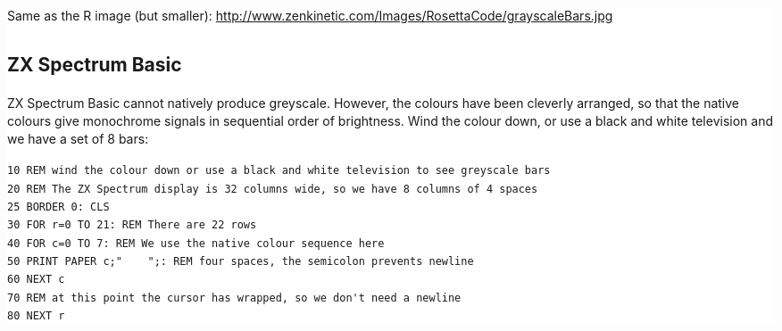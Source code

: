 Same as the R image (but smaller):
http://www.zenkinetic.com/Images/RosettaCode/grayscaleBars.jpg


## ZX Spectrum Basic

ZX Spectrum Basic cannot natively produce greyscale. However, the colours have been
cleverly arranged, so that the native colours give monochrome signals in sequential order of brightness. Wind the colour down, or use a black and white television
and we have a set of 8 bars:


```zxbasic
10 REM wind the colour down or use a black and white television to see greyscale bars
20 REM The ZX Spectrum display is 32 columns wide, so we have 8 columns of 4 spaces
25 BORDER 0: CLS
30 FOR r=0 TO 21: REM There are 22 rows
40 FOR c=0 TO 7: REM We use the native colour sequence here
50 PRINT PAPER c;"    ";: REM four spaces, the semicolon prevents newline
60 NEXT c
70 REM at this point the cursor has wrapped, so we don't need a newline
80 NEXT r
```


